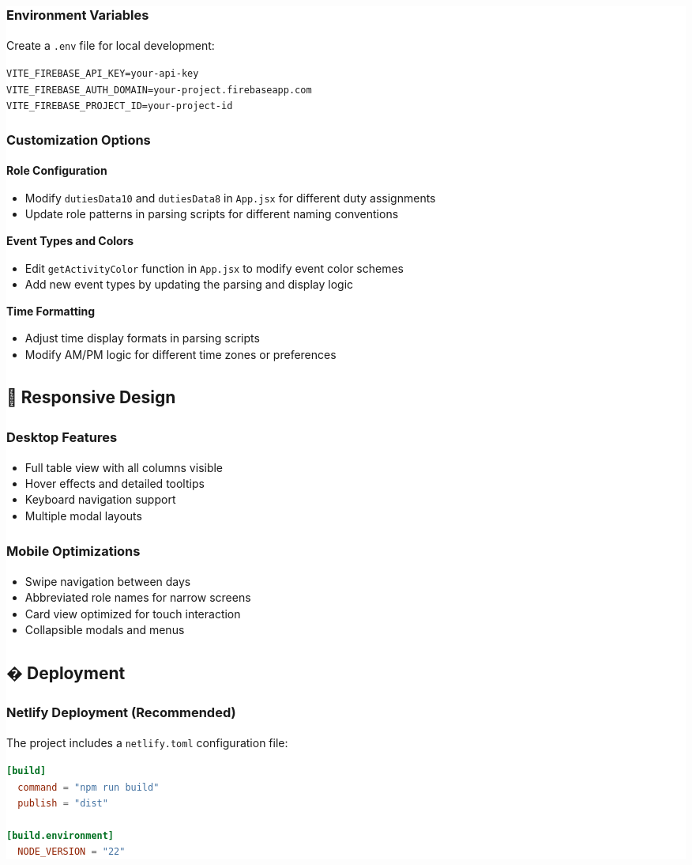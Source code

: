 ### Environment Variables

Create a `.env` file for local development:
```env
VITE_FIREBASE_API_KEY=your-api-key
VITE_FIREBASE_AUTH_DOMAIN=your-project.firebaseapp.com
VITE_FIREBASE_PROJECT_ID=your-project-id
```

### Customization Options

**Role Configuration**
- Modify `dutiesData10` and `dutiesData8` in `App.jsx` for different duty assignments
- Update role patterns in parsing scripts for different naming conventions

**Event Types and Colors**
- Edit `getActivityColor` function in `App.jsx` to modify event color schemes
- Add new event types by updating the parsing and display logic

**Time Formatting**
- Adjust time display formats in parsing scripts
- Modify AM/PM logic for different time zones or preferences

## 📱 Responsive Design

### Desktop Features
- Full table view with all columns visible
- Hover effects and detailed tooltips
- Keyboard navigation support
- Multiple modal layouts

### Mobile Optimizations
- Swipe navigation between days
- Abbreviated role names for narrow screens
- Card view optimized for touch interaction
- Collapsible modals and menus

## � Deployment

### Netlify Deployment (Recommended)

The project includes a `netlify.toml` configuration file:

```toml
[build]
  command = "npm run build"
  publish = "dist"

[build.environment]
  NODE_VERSION = "22"
```
